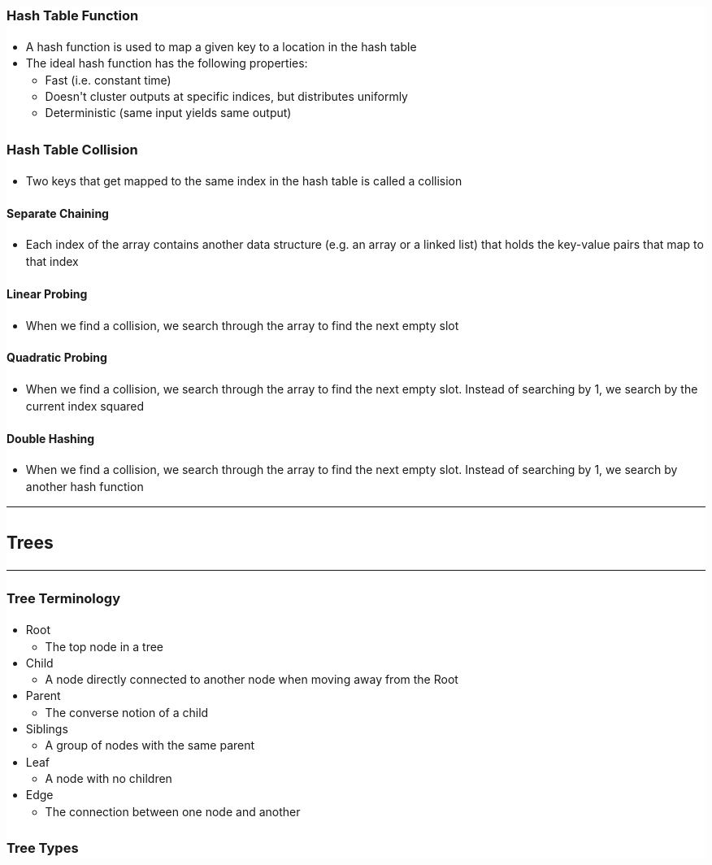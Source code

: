 ### Hash Table Function

- A hash function is used to map a given key to a location in the hash table
- The ideal hash function has the following properties:
  - Fast (i.e. constant time)
  - Doesn't cluster outputs at specific indices, but distributes uniformly
  - Deterministic (same input yields same output)

### Hash Table Collision

- Two keys that get mapped to the same index in the hash table is called a collision

#### Separate Chaining

- Each index of the array contains another data structure (e.g. an array or a linked list) that holds the key-value pairs that map to that index

#### Linear Probing

- When we find a collision, we search through the array to find the next empty slot

#### Quadratic Probing

- When we find a collision, we search through the array to find the next empty slot. Instead of searching by 1, we search by the current index squared

#### Double Hashing

- When we find a collision, we search through the array to find the next empty slot. Instead of searching by 1, we search by another hash function

----------------

## Trees

----------------

### Tree Terminology

- Root
  - The top node in a tree
- Child
  - A node directly connected to another node when moving away from the Root
- Parent
  - The converse notion of a child
- Siblings
  - A group of nodes with the same parent
- Leaf
  - A node with no children
- Edge
  - The connection between one node and another

### Tree Types
